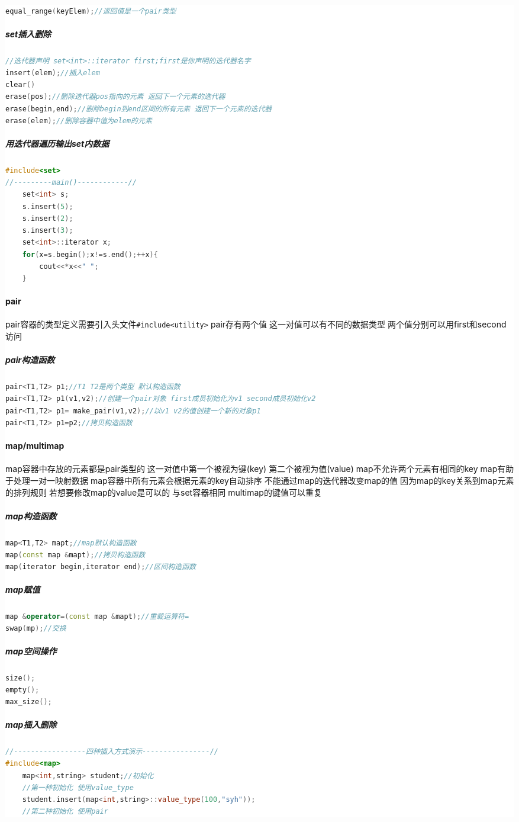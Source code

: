 ```C++
equal_range(keyElem);//返回值是一个pair类型
```
##### set插入删除
```C++
//迭代器声明 set<int>::iterator first;first是你声明的迭代器名字
insert(elem);//插入elem
clear()
erase(pos);//删除迭代器pos指向的元素 返回下一个元素的迭代器
erase(begin,end);//删除begin到end区间的所有元素 返回下一个元素的迭代器
erase(elem);//删除容器中值为elem的元素
```
##### 用迭代器遍历输出set内数据
```C++
#include<set>
//---------main()------------//
    set<int> s;
    s.insert(5);
    s.insert(2);
    s.insert(3);
    set<int>::iterator x;
    for(x=s.begin();x!=s.end();++x){
        cout<<*x<<" ";
    }
```
#### pair
pair容器的类型定义需要引入头文件`#include<utility>`
pair存有两个值 这一对值可以有不同的数据类型 两个值分别可以用first和second访问
##### pair构造函数
```C++
pair<T1,T2> p1;//T1 T2是两个类型 默认构造函数
pair<T1,T2> p1(v1,v2);//创建一个pair对象 first成员初始化为v1 second成员初始化v2
pair<T1,T2> p1= make_pair(v1,v2);//以v1 v2的值创建一个新的对象p1
pair<T1,T2> p1=p2;//拷贝构造函数
```
#### map/multimap
map容器中存放的元素都是pair类型的 这一对值中第一个被视为键(key) 第二个被视为值(value) map不允许两个元素有相同的key map有助于处理一对一映射数据 
map容器中所有元素会根据元素的key自动排序 不能通过map的迭代器改变map的值 因为map的key关系到map元素的排列规则 若想要修改map的value是可以的
与set容器相同 multimap的键值可以重复
##### map构造函数
```C++
map<T1,T2> mapt;//map默认构造函数
map(const map &mapt);//拷贝构造函数
map(iterator begin,iterator end);//区间构造函数
```
##### map赋值
```C++
map &operator=(const map &mapt);//重载运算符=
swap(mp);//交换
```
##### map空间操作
```C++
size();
empty();
max_size();
```
##### map插入删除
```C++
//-----------------四种插入方式演示----------------//
#include<map>
    map<int,string> student;//初始化
    //第一种初始化 使用value_type
    student.insert(map<int,string>::value_type(100,"syh"));
    //第二种初始化 使用pair
```